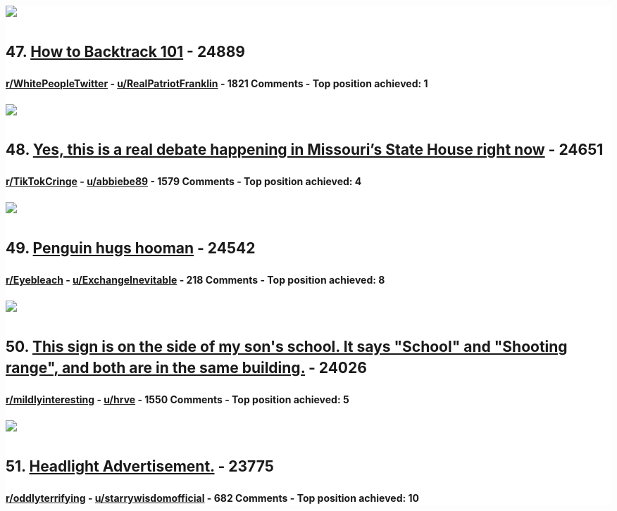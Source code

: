 <a href="https://i.redd.it/dvixsb4j9cma1.jpg"><img src="https://b.thumbs.redditmedia.com/SohyKhxttOqVo-OHU7PRd8AaI3hdEY_JN7nepErUPGg.jpg"></img></a>

## 47. [How to Backtrack 101](http://reddit.com/r/WhitePeopleTwitter/comments/11lgkwn/how_to_backtrack_101/) - 24889
#### [r/WhitePeopleTwitter](http://reddit.com/r/WhitePeopleTwitter) - [u/RealPatriotFranklin](http://reddit.com/u/RealPatriotFranklin) - 1821 Comments - Top position achieved: 1

<a href="https://i.imgur.com/4fXEDPR.jpg"><img src="https://b.thumbs.redditmedia.com/5fHTNVVTr181bVw5FGI20IrEIh_KHrMuvVOSq-D0M1s.jpg"></img></a>

## 48. [Yes, this is a real debate happening in Missouri’s State House right now](http://reddit.com/r/TikTokCringe/comments/11l7dav/yes_this_is_a_real_debate_happening_in_missouris/) - 24651
#### [r/TikTokCringe](http://reddit.com/r/TikTokCringe) - [u/abbiebe89](http://reddit.com/u/abbiebe89) - 1579 Comments - Top position achieved: 4

<a href="https://v.redd.it/ns7xrasukema1"><img src="https://b.thumbs.redditmedia.com/TJnpVxI2P0BIDq22qVHZrHxGlYdtRELbcoZQAjb05vQ.jpg"></img></a>

## 49. [Penguin hugs hooman](http://reddit.com/r/Eyebleach/comments/11kkto6/penguin_hugs_hooman/) - 24542
#### [r/Eyebleach](http://reddit.com/r/Eyebleach) - [u/ExchangeInevitable](http://reddit.com/u/ExchangeInevitable) - 218 Comments - Top position achieved: 8

<a href="https://gfycat.com/kindheartedserpentinecomet"><img src="https://b.thumbs.redditmedia.com/17wxaqRwvT9F1h362bePORLTJSw8Fmc757BSnAdLvOc.jpg"></img></a>

## 50. [This sign is on the side of my son's school. It says "School" and "Shooting range", and both are in the same building.](http://reddit.com/r/mildlyinteresting/comments/11l0xh4/this_sign_is_on_the_side_of_my_sons_school_it/) - 24026
#### [r/mildlyinteresting](http://reddit.com/r/mildlyinteresting) - [u/hrve](http://reddit.com/u/hrve) - 1550 Comments - Top position achieved: 5

<a href="https://i.redd.it/2k6dda34ddma1.jpg"><img src="https://b.thumbs.redditmedia.com/YJvsQFq0Zs4kDRkP_egc_msqgNlRlzMGeMynRq_uRZM.jpg"></img></a>

## 51. [Headlight Advertisement.](http://reddit.com/r/oddlyterrifying/comments/11lc8mb/headlight_advertisement/) - 23775
#### [r/oddlyterrifying](http://reddit.com/r/oddlyterrifying) - [u/starrywisdomofficial](http://reddit.com/u/starrywisdomofficial) - 682 Comments - Top position achieved: 10
